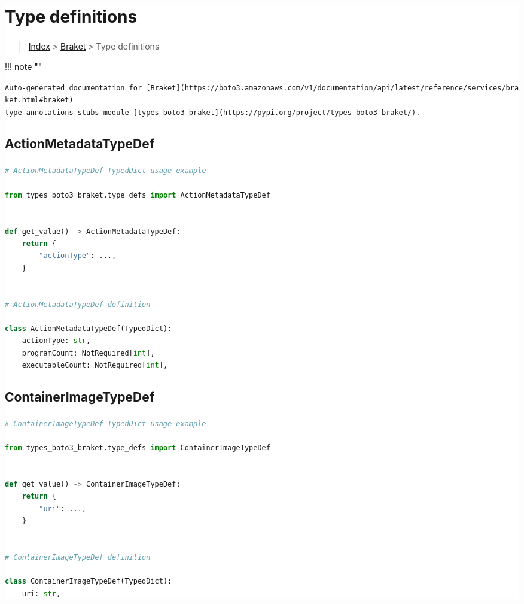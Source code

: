 # Type definitions

> [Index](../README.md) > [Braket](./README.md) > Type definitions

!!! note ""

    Auto-generated documentation for [Braket](https://boto3.amazonaws.com/v1/documentation/api/latest/reference/services/braket.html#braket)
    type annotations stubs module [types-boto3-braket](https://pypi.org/project/types-boto3-braket/).



## ActionMetadataTypeDef

```python
# ActionMetadataTypeDef TypedDict usage example

from types_boto3_braket.type_defs import ActionMetadataTypeDef


def get_value() -> ActionMetadataTypeDef:
    return {
        "actionType": ...,
    }


# ActionMetadataTypeDef definition

class ActionMetadataTypeDef(TypedDict):
    actionType: str,
    programCount: NotRequired[int],
    executableCount: NotRequired[int],
```


## ContainerImageTypeDef

```python
# ContainerImageTypeDef TypedDict usage example

from types_boto3_braket.type_defs import ContainerImageTypeDef


def get_value() -> ContainerImageTypeDef:
    return {
        "uri": ...,
    }


# ContainerImageTypeDef definition

class ContainerImageTypeDef(TypedDict):
    uri: str,
```

